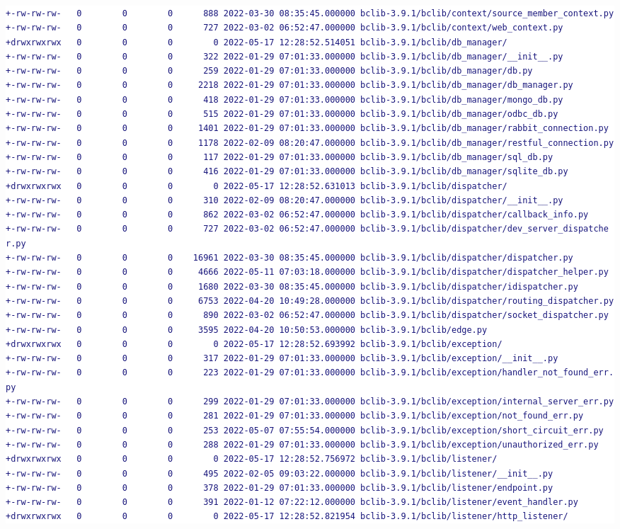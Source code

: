 ```diff
+-rw-rw-rw-   0        0        0      888 2022-03-30 08:35:45.000000 bclib-3.9.1/bclib/context/source_member_context.py
+-rw-rw-rw-   0        0        0      727 2022-03-02 06:52:47.000000 bclib-3.9.1/bclib/context/web_context.py
+drwxrwxrwx   0        0        0        0 2022-05-17 12:28:52.514051 bclib-3.9.1/bclib/db_manager/
+-rw-rw-rw-   0        0        0      322 2022-01-29 07:01:33.000000 bclib-3.9.1/bclib/db_manager/__init__.py
+-rw-rw-rw-   0        0        0      259 2022-01-29 07:01:33.000000 bclib-3.9.1/bclib/db_manager/db.py
+-rw-rw-rw-   0        0        0     2218 2022-01-29 07:01:33.000000 bclib-3.9.1/bclib/db_manager/db_manager.py
+-rw-rw-rw-   0        0        0      418 2022-01-29 07:01:33.000000 bclib-3.9.1/bclib/db_manager/mongo_db.py
+-rw-rw-rw-   0        0        0      515 2022-01-29 07:01:33.000000 bclib-3.9.1/bclib/db_manager/odbc_db.py
+-rw-rw-rw-   0        0        0     1401 2022-01-29 07:01:33.000000 bclib-3.9.1/bclib/db_manager/rabbit_connection.py
+-rw-rw-rw-   0        0        0     1178 2022-02-09 08:20:47.000000 bclib-3.9.1/bclib/db_manager/restful_connection.py
+-rw-rw-rw-   0        0        0      117 2022-01-29 07:01:33.000000 bclib-3.9.1/bclib/db_manager/sql_db.py
+-rw-rw-rw-   0        0        0      416 2022-01-29 07:01:33.000000 bclib-3.9.1/bclib/db_manager/sqlite_db.py
+drwxrwxrwx   0        0        0        0 2022-05-17 12:28:52.631013 bclib-3.9.1/bclib/dispatcher/
+-rw-rw-rw-   0        0        0      310 2022-02-09 08:20:47.000000 bclib-3.9.1/bclib/dispatcher/__init__.py
+-rw-rw-rw-   0        0        0      862 2022-03-02 06:52:47.000000 bclib-3.9.1/bclib/dispatcher/callback_info.py
+-rw-rw-rw-   0        0        0      727 2022-03-02 06:52:47.000000 bclib-3.9.1/bclib/dispatcher/dev_server_dispatcher.py
+-rw-rw-rw-   0        0        0    16961 2022-03-30 08:35:45.000000 bclib-3.9.1/bclib/dispatcher/dispatcher.py
+-rw-rw-rw-   0        0        0     4666 2022-05-11 07:03:18.000000 bclib-3.9.1/bclib/dispatcher/dispatcher_helper.py
+-rw-rw-rw-   0        0        0     1680 2022-03-30 08:35:45.000000 bclib-3.9.1/bclib/dispatcher/idispatcher.py
+-rw-rw-rw-   0        0        0     6753 2022-04-20 10:49:28.000000 bclib-3.9.1/bclib/dispatcher/routing_dispatcher.py
+-rw-rw-rw-   0        0        0      890 2022-03-02 06:52:47.000000 bclib-3.9.1/bclib/dispatcher/socket_dispatcher.py
+-rw-rw-rw-   0        0        0     3595 2022-04-20 10:50:53.000000 bclib-3.9.1/bclib/edge.py
+drwxrwxrwx   0        0        0        0 2022-05-17 12:28:52.693992 bclib-3.9.1/bclib/exception/
+-rw-rw-rw-   0        0        0      317 2022-01-29 07:01:33.000000 bclib-3.9.1/bclib/exception/__init__.py
+-rw-rw-rw-   0        0        0      223 2022-01-29 07:01:33.000000 bclib-3.9.1/bclib/exception/handler_not_found_err.py
+-rw-rw-rw-   0        0        0      299 2022-01-29 07:01:33.000000 bclib-3.9.1/bclib/exception/internal_server_err.py
+-rw-rw-rw-   0        0        0      281 2022-01-29 07:01:33.000000 bclib-3.9.1/bclib/exception/not_found_err.py
+-rw-rw-rw-   0        0        0      253 2022-05-07 07:55:54.000000 bclib-3.9.1/bclib/exception/short_circuit_err.py
+-rw-rw-rw-   0        0        0      288 2022-01-29 07:01:33.000000 bclib-3.9.1/bclib/exception/unauthorized_err.py
+drwxrwxrwx   0        0        0        0 2022-05-17 12:28:52.756972 bclib-3.9.1/bclib/listener/
+-rw-rw-rw-   0        0        0      495 2022-02-05 09:03:22.000000 bclib-3.9.1/bclib/listener/__init__.py
+-rw-rw-rw-   0        0        0      378 2022-01-29 07:01:33.000000 bclib-3.9.1/bclib/listener/endpoint.py
+-rw-rw-rw-   0        0        0      391 2022-01-12 07:22:12.000000 bclib-3.9.1/bclib/listener/event_handler.py
+drwxrwxrwx   0        0        0        0 2022-05-17 12:28:52.821954 bclib-3.9.1/bclib/listener/http_listener/
```
